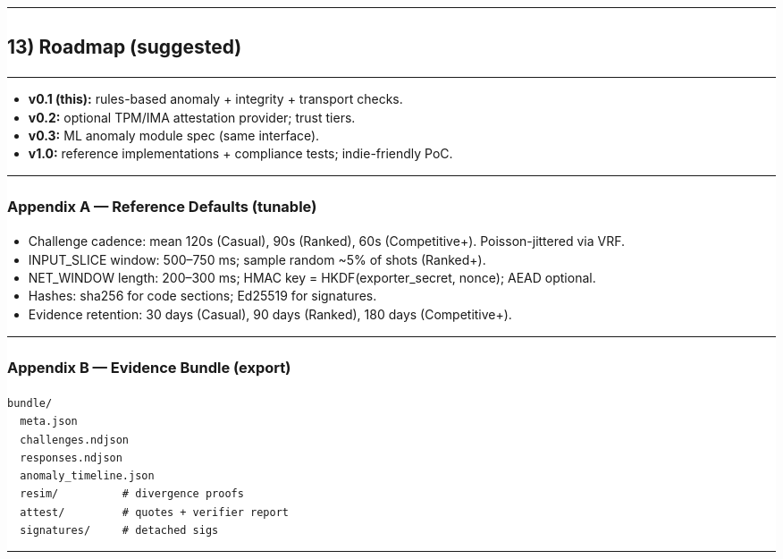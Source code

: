 * * *

## 13) Roadmap (suggested)
-----------------------

*   **v0.1 (this):** rules-based anomaly + integrity + transport checks.
*   **v0.2:** optional TPM/IMA attestation provider; trust tiers.
*   **v0.3:** ML anomaly module spec (same interface).
*   **v1.0:** reference implementations + compliance tests; indie-friendly PoC.

* * *

### Appendix A — Reference Defaults (tunable)

*   Challenge cadence: mean 120s (Casual), 90s (Ranked), 60s (Competitive+). Poisson-jittered via VRF.
*   INPUT\_SLICE window: 500–750 ms; sample random ~5% of shots (Ranked+).
*   NET\_WINDOW length: 200–300 ms; HMAC key = HKDF(exporter\_secret, nonce); AEAD optional.
*   Hashes: sha256 for code sections; Ed25519 for signatures.
*   Evidence retention: 30 days (Casual), 90 days (Ranked), 180 days (Competitive+).

* * *

### Appendix B — Evidence Bundle (export)

```
bundle/
  meta.json
  challenges.ndjson
  responses.ndjson
  anomaly_timeline.json
  resim/          # divergence proofs
  attest/         # quotes + verifier report
  signatures/     # detached sigs
```

* * *
